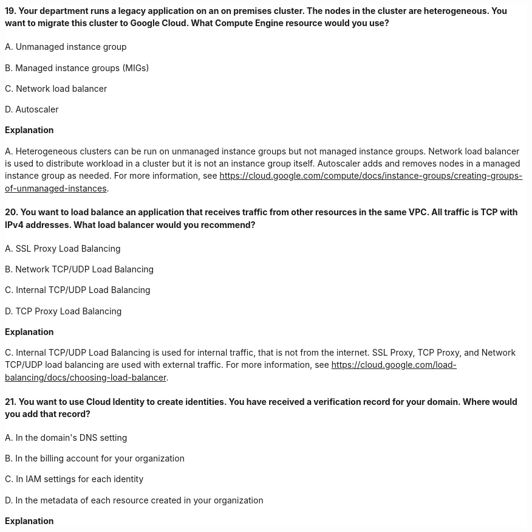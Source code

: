 

#### 19. Your department runs a legacy application on an on premises cluster. The nodes in the cluster are heterogeneous. You want to migrate this cluster to Google Cloud. What Compute Engine resource would you use?

A. Unmanaged instance group

B. Managed instance groups (MIGs)

C. Network load balancer

D. Autoscaler



**Explanation**

A. Heterogeneous clusters can be run on unmanaged instance groups but not managed instance groups. Network load balancer is used to distribute workload in a cluster but it is not an instance group itself. Autoscaler adds and removes nodes in a managed instance group as needed. For more information, see https://cloud.google.com/compute/docs/instance-groups/creating-groups-of-unmanaged-instances.



#### 20. You want to load balance an application that receives traffic from other resources in the same VPC. All traffic is TCP with IPv4 addresses. What load balancer would you recommend?

A. SSL Proxy Load Balancing

B. Network TCP/UDP Load Balancing

C. Internal TCP/UDP Load Balancing

D. TCP Proxy Load Balancing



**Explanation**

C. Internal TCP/UDP Load Balancing is used for internal traffic, that is not from the internet. SSL Proxy, TCP Proxy, and Network TCP/UDP load balancing are used with external traffic. For more information, see https://cloud.google.com/load-balancing/docs/choosing-load-balancer.



#### 21. You want to use Cloud Identity to create identities. You have received a verification record for your domain. Where would you add that record?

A. In the domain's DNS setting

B. In the billing account for your organization

C. In IAM settings for each identity

D. In the metadata of each resource created in your organization



**Explanation**
